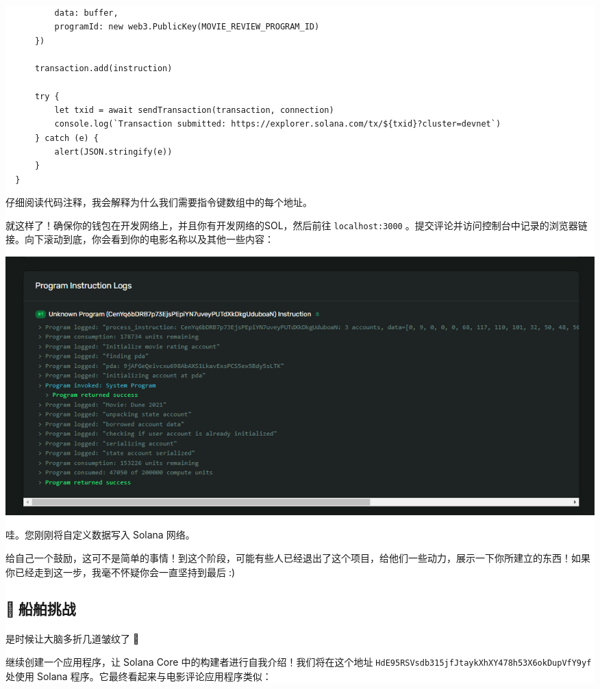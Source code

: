 ```tsx
          data: buffer,
          programId: new web3.PublicKey(MOVIE_REVIEW_PROGRAM_ID)
      })

      transaction.add(instruction)

      try {
          let txid = await sendTransaction(transaction, connection)
          console.log(`Transaction submitted: https://explorer.solana.com/tx/${txid}?cluster=devnet`)
      } catch (e) {
          alert(JSON.stringify(e))
      }
  }
```

仔细阅读代码注释，我会解释为什么我们需要指令键数组中的每个地址。

就这样了！确保你的钱包在开发网络上，并且你有开发网络的SOL，然后前往 `localhost:3000` 。提交评论并访问控制台中记录的浏览器链接。向下滚动到底，你会看到你的电影名称以及其他一些内容：

![](./img/upload_3.png)

哇。您刚刚将自定义数据写入 Solana 网络。

给自己一个鼓励，这可不是简单的事情！到这个阶段，可能有些人已经退出了这个项目，给他们一些动力，展示一下你所建立的东西！如果你已经走到这一步，我毫不怀疑你会一直坚持到最后 :)

## 🚢 船舶挑战

是时候让大脑多折几道皱纹了 🧠

继续创建一个应用程序，让 Solana Core 中的构建者进行自我介绍！我们将在这个地址 `HdE95RSVsdb315jfJtaykXhXY478h53X6okDupVfY9yf` 处使用 Solana 程序。它最终看起来与电影评论应用程序类似：
